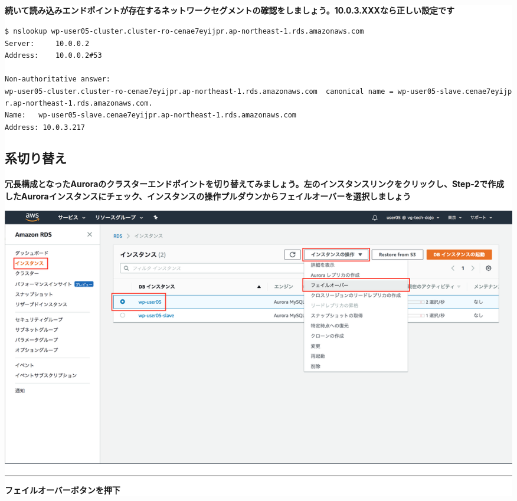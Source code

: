 **続いて読み込みエンドポイントが存在するネットワークセグメントの確認をしましょう。10.0.3.XXXなら正しい設定です**

```
$ nslookup wp-user05-cluster.cluster-ro-cenae7eyijpr.ap-northeast-1.rds.amazonaws.com
Server:     10.0.0.2
Address:    10.0.0.2#53

Non-authoritative answer:
wp-user05-cluster.cluster-ro-cenae7eyijpr.ap-northeast-1.rds.amazonaws.com  canonical name = wp-user05-slave.cenae7eyijpr.ap-northeast-1.rds.amazonaws.com.
Name:   wp-user05-slave.cenae7eyijpr.ap-northeast-1.rds.amazonaws.com
Address: 10.0.3.217
```

## 系切り替え
**冗長構成となったAuroraのクラスターエンドポイントを切り替えてみましょう。左のインスタンスリンクをクリックし、Step-2で作成したAuroraインスタンスにチェック、インスタンスの操作プルダウンからフェイルオーバーを選択しましょう**

![fail-over-1](./images/step-3/fail-over-1.png "FAIL-OVER1")

----
**フェイルオーバーボタンを押下**
